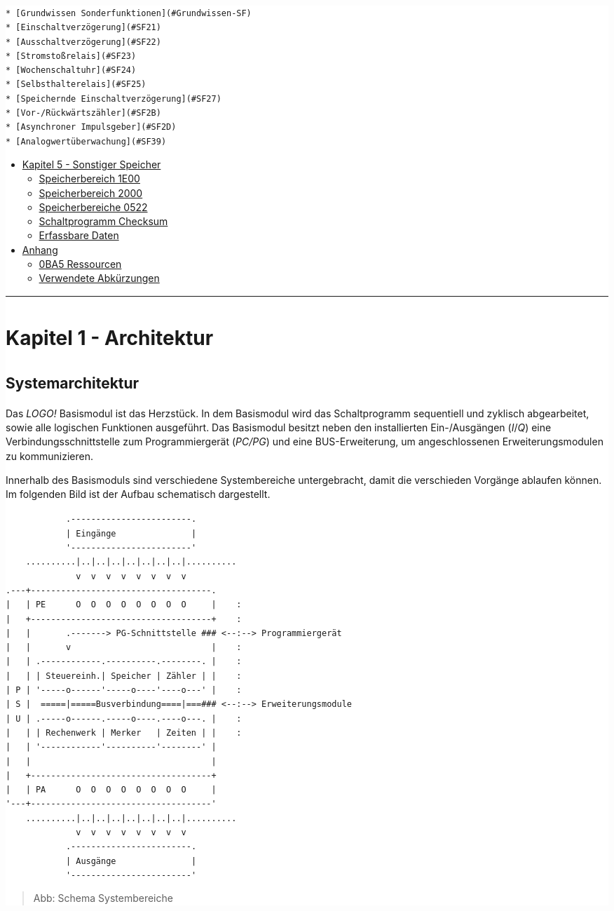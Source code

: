     * [Grundwissen Sonderfunktionen](#Grundwissen-SF)
    * [Einschaltverzögerung](#SF21)
    * [Ausschaltverzögerung](#SF22)
    * [Stromstoßrelais](#SF23)
    * [Wochenschaltuhr](#SF24)
    * [Selbsthalterelais](#SF25)
    * [Speichernde Einschaltverzögerung](#SF27)
    * [Vor-/Rückwärtszähler](#SF2B)
    * [Asynchroner Impulsgeber](#SF2D)
    * [Analogwertüberwachung](#SF39)
  * [Kapitel 5 - Sonstiger Speicher](#Kapitel5)
    * [Speicherbereich 1E00](#1E00)
    * [Speicherbereich 2000](#2000)
    * [Speicherbereiche 0522](#0522)
    * [Schaltprogramm Checksum](#055E)
    * [Erfassbare Daten](#erfassbare-daten)
  * [Anhang](#anhang)
    * [0BA5 Ressourcen](#Ressourcen)
    * [Verwendete Abkürzungen](#Abk)

----------

# <a name="Kapitel1"></a>Kapitel 1 - Architektur

## Systemarchitektur
Das _LOGO!_ Basismodul ist das Herzstück. In dem Basismodul wird das Schaltprogramm sequentiell und zyklisch abgearbeitet, sowie alle logischen Funktionen ausgeführt. Das Basismodul besitzt neben den installierten Ein-/Ausgängen (_I_/_Q_) eine Verbindungsschnittstelle zum Programmiergerät (_PC/PG_) und eine BUS-Erweiterung, um angeschlossenen Erweiterungsmodulen zu kommunizieren. 

Innerhalb des Basismoduls sind verschiedene Systembereiche untergebracht, damit die verschieden Vorgänge ablaufen können. Im folgenden Bild ist der Aufbau schematisch dargestellt.
```
            .------------------------.
            | Eingänge               |
            '------------------------'
    ..........|..|..|..|..|..|..|..|..........
              v  v  v  v  v  v  v  v         
.---+------------------------------------.   
|   | PE      O  O  O  O  O  O  O  O     |    :
|   +------------------------------------+    :
|   |       .-------> PG-Schnittstelle ### <--:--> Programmiergerät
|   |       v                            |    :
|   | .------------.----------.--------. |    :
|   | | Steuereinh.| Speicher | Zähler | |    :
| P | '-----o------'-----o----'----o---' |    :
| S |  =====|=====Busverbindung====|===### <--:--> Erweiterungsmodule
| U | .-----o------.-----o----.----o---. |    :
|   | | Rechenwerk | Merker   | Zeiten | |    :
|   | '------------'----------'--------' |
|   |                                    |
|   +------------------------------------+
|   | PA      O  O  O  O  O  O  O  O     |
'---+------------------------------------'
    ..........|..|..|..|..|..|..|..|..........
              v  v  v  v  v  v  v  v
            .------------------------.
            | Ausgänge               |
            '------------------------'

```
>Abb: Schema Systembereiche
